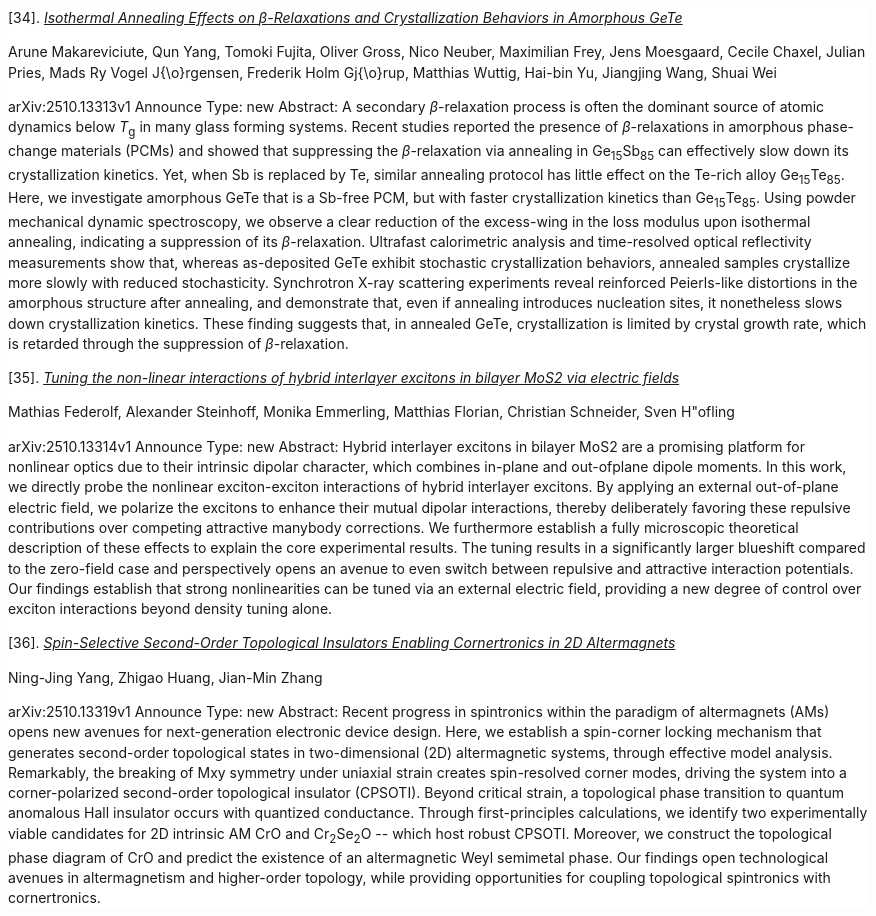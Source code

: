 [34]. [*Isothermal Annealing Effects on $\beta$-Relaxations and Crystallization Behaviors in Amorphous GeTe*](https://arxiv.org/abs/2510.13313 "Isothermal Annealing Effects on $\beta$-Relaxations and Crystallization Behaviors in Amorphous GeTe")

Arune Makareviciute, Qun Yang, Tomoki Fujita, Oliver Gross, Nico Neuber, Maximilian Frey, Jens Moesgaard, Cecile Chaxel, Julian Pries, Mads Ry Vogel J{\o}rgensen, Frederik Holm Gj{\o}rup, Matthias Wuttig, Hai-bin Yu, Jiangjing Wang, Shuai Wei

arXiv:2510.13313v1 Announce Type: new 
Abstract: A secondary $\beta$-relaxation process is often the dominant source of atomic dynamics below $T_\mathrm{g}$ in many glass forming systems. Recent studies reported the presence of $\beta$-relaxations in amorphous phase-change materials (PCMs) and showed that suppressing the $\beta$-relaxation via annealing in Ge$_{15}$Sb$_{85}$ can effectively slow down its crystallization kinetics. Yet, when Sb is replaced by Te, similar annealing protocol has little effect on the Te-rich alloy Ge$_{15}$Te$_{85}$. Here, we investigate amorphous GeTe that is a Sb-free PCM, but with faster crystallization kinetics than Ge$_{15}$Te$_{85}$. Using powder mechanical dynamic spectroscopy, we observe a clear reduction of the excess-wing in the loss modulus upon isothermal annealing, indicating a suppression of its $\beta$-relaxation. Ultrafast calorimetric analysis and time-resolved optical reflectivity measurements show that, whereas as-deposited GeTe exhibit stochastic crystallization behaviors, annealed samples crystallize more slowly with reduced stochasticity. Synchrotron X-ray scattering experiments reveal reinforced Peierls-like distortions in the amorphous structure after annealing, and demonstrate that, even if annealing introduces nucleation sites, it nonetheless slows down crystallization kinetics. These finding suggests that, in annealed GeTe, crystallization is limited by crystal growth rate, which is retarded through the suppression of $\beta$-relaxation.



[35]. [*Tuning the non-linear interactions of hybrid interlayer excitons in bilayer MoS2 via electric fields*](https://arxiv.org/abs/2510.13314 "Tuning the non-linear interactions of hybrid interlayer excitons in bilayer MoS2 via electric fields")

Mathias Federolf, Alexander Steinhoff, Monika Emmerling, Matthias Florian, Christian Schneider, Sven H\"ofling

arXiv:2510.13314v1 Announce Type: new 
Abstract: Hybrid interlayer excitons in bilayer MoS2 are a promising platform for nonlinear optics due to their intrinsic dipolar character, which combines in-plane and out-ofplane dipole moments. In this work, we directly probe the nonlinear exciton-exciton interactions of hybrid interlayer excitons. By applying an external out-of-plane electric field, we polarize the excitons to enhance their mutual dipolar interactions, thereby deliberately favoring these repulsive contributions over competing attractive manybody corrections. We furthermore establish a fully microscopic theoretical description of these effects to explain the core experimental results. The tuning results in a significantly larger blueshift compared to the zero-field case and perspectively opens an avenue to even switch between repulsive and attractive interaction potentials. Our findings establish that strong nonlinearities can be tuned via an external electric field, providing a new degree of control over exciton interactions beyond density tuning alone.



[36]. [*Spin-Selective Second-Order Topological Insulators Enabling Cornertronics in 2D Altermagnets*](https://arxiv.org/abs/2510.13319 "Spin-Selective Second-Order Topological Insulators Enabling Cornertronics in 2D Altermagnets")

Ning-Jing Yang, Zhigao Huang, Jian-Min Zhang

arXiv:2510.13319v1 Announce Type: new 
Abstract: Recent progress in spintronics within the paradigm of altermagnets (AMs) opens new avenues for next-generation electronic device design. Here, we establish a spin-corner locking mechanism that generates second-order topological states in two-dimensional (2D) altermagnetic systems, through effective model analysis. Remarkably, the breaking of Mxy symmetry under uniaxial strain creates spin-resolved corner modes, driving the system into a corner-polarized second-order topological insulator (CPSOTI). Beyond critical strain, a topological phase transition to quantum anomalous Hall insulator occurs with quantized conductance. Through first-principles calculations, we identify two experimentally viable candidates for 2D intrinsic AM CrO and Cr$_2$Se$_2$O -- which host robust CPSOTI. Moreover, we construct the topological phase diagram of CrO and predict the existence of an altermagnetic Weyl semimetal phase. Our findings open technological avenues in altermagnetism and higher-order topology, while providing opportunities for coupling topological spintronics with cornertronics.
